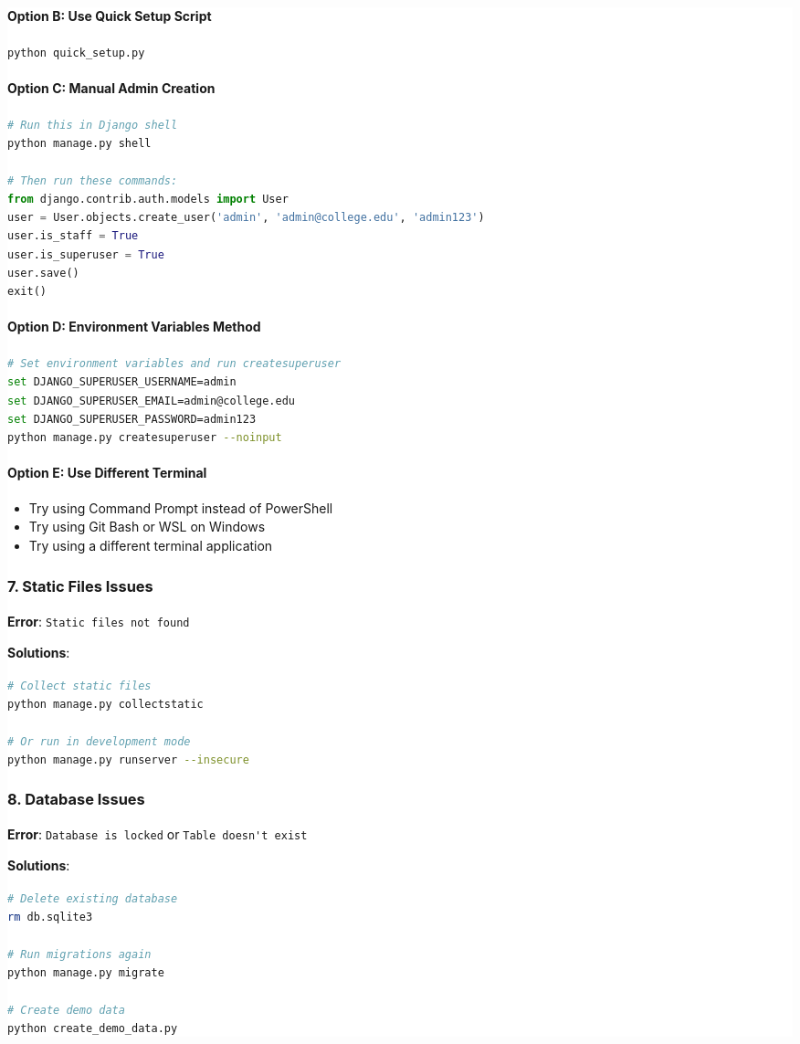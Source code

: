 #### Option B: Use Quick Setup Script
```bash
python quick_setup.py
```

#### Option C: Manual Admin Creation
```python
# Run this in Django shell
python manage.py shell

# Then run these commands:
from django.contrib.auth.models import User
user = User.objects.create_user('admin', 'admin@college.edu', 'admin123')
user.is_staff = True
user.is_superuser = True
user.save()
exit()
```

#### Option D: Environment Variables Method
```bash
# Set environment variables and run createsuperuser
set DJANGO_SUPERUSER_USERNAME=admin
set DJANGO_SUPERUSER_EMAIL=admin@college.edu
set DJANGO_SUPERUSER_PASSWORD=admin123
python manage.py createsuperuser --noinput
```

#### Option E: Use Different Terminal
- Try using Command Prompt instead of PowerShell
- Try using Git Bash or WSL on Windows
- Try using a different terminal application

### 7. Static Files Issues

**Error**: `Static files not found`

**Solutions**:
```bash
# Collect static files
python manage.py collectstatic

# Or run in development mode
python manage.py runserver --insecure
```

### 8. Database Issues

**Error**: `Database is locked` or `Table doesn't exist`

**Solutions**:
```bash
# Delete existing database
rm db.sqlite3

# Run migrations again
python manage.py migrate

# Create demo data
python create_demo_data.py
```
